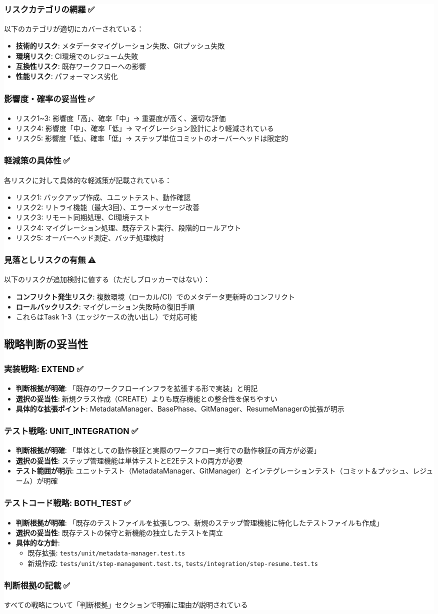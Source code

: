 ### リスクカテゴリの網羅 ✅
以下のカテゴリが適切にカバーされている：
- **技術的リスク**: メタデータマイグレーション失敗、Gitプッシュ失敗
- **環境リスク**: CI環境でのレジューム失敗
- **互換性リスク**: 既存ワークフローへの影響
- **性能リスク**: パフォーマンス劣化

### 影響度・確率の妥当性 ✅
- リスク1~3: 影響度「高」、確率「中」→ 重要度が高く、適切な評価
- リスク4: 影響度「中」、確率「低」→ マイグレーション設計により軽減されている
- リスク5: 影響度「低」、確率「低」→ ステップ単位コミットのオーバーヘッドは限定的

### 軽減策の具体性 ✅
各リスクに対して具体的な軽減策が記載されている：
- リスク1: バックアップ作成、ユニットテスト、動作確認
- リスク2: リトライ機能（最大3回）、エラーメッセージ改善
- リスク3: リモート同期処理、CI環境テスト
- リスク4: マイグレーション処理、既存テスト実行、段階的ロールアウト
- リスク5: オーバーヘッド測定、バッチ処理検討

### 見落としリスクの有無 ⚠️
以下のリスクが追加検討に値する（ただしブロッカーではない）：
- **コンフリクト発生リスク**: 複数環境（ローカル/CI）でのメタデータ更新時のコンフリクト
- **ロールバックリスク**: マイグレーション失敗時の復旧手順
- これらはTask 1-3（エッジケースの洗い出し）で対応可能

## 戦略判断の妥当性

### 実装戦略: EXTEND ✅
- **判断根拠が明確**: 「既存のワークフローインフラを拡張する形で実装」と明記
- **選択の妥当性**: 新規クラス作成（CREATE）よりも既存機能との整合性を保ちやすい
- **具体的な拡張ポイント**: MetadataManager、BasePhase、GitManager、ResumeManagerの拡張が明示

### テスト戦略: UNIT_INTEGRATION ✅
- **判断根拠が明確**: 「単体としての動作検証と実際のワークフロー実行での動作検証の両方が必要」
- **選択の妥当性**: ステップ管理機能は単体テストとE2Eテストの両方が必要
- **テスト範囲が明示**: ユニットテスト（MetadataManager、GitManager）とインテグレーションテスト（コミット＆プッシュ、レジューム）が明確

### テストコード戦略: BOTH_TEST ✅
- **判断根拠が明確**: 「既存のテストファイルを拡張しつつ、新規のステップ管理機能に特化したテストファイルも作成」
- **選択の妥当性**: 既存テストの保守と新機能の独立したテストを両立
- **具体的な方針**:
  - 既存拡張: `tests/unit/metadata-manager.test.ts`
  - 新規作成: `tests/unit/step-management.test.ts`, `tests/integration/step-resume.test.ts`

### 判断根拠の記載 ✅
すべての戦略について「判断根拠」セクションで明確に理由が説明されている
